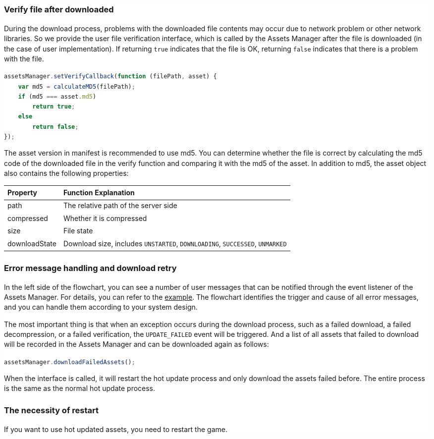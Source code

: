 ### Verify file after downloaded

During the download process, problems with the downloaded file contents may occur due to network problem or other network libraries. So we provide the user file verification interface, which is called by the Assets Manager after the file is downloaded (in the case of user implementation). If returning `true` indicates that the file is OK, returning `false` indicates that there is a problem with the file.

```js
assetsManager.setVerifyCallback(function (filePath, asset) {
    var md5 = calculateMD5(filePath);
    if (md5 === asset.md5)
        return true;
    else 
        return false;
});
```

The asset version in manifest is recommended to use md5. You can determine whether the file is correct by calculating the md5 code of the downloaded file in the verify function and comparing it with the md5 of the asset. In addition to md5, the asset object also contains the following properties:

| Property  | Function Explanation |
| :---- | :---- |
| path          | The relative path of the server side |
| compressed    | Whether it is compressed |
| size          | File state |
| downloadState | Download size, includes `UNSTARTED`, `DOWNLOADING`, `SUCCESSED`, `UNMARKED` |

### Error message handling and download retry

In the left side of the flowchart, you can see a number of user messages that can be notified through the event listener of the Assets Manager. For details, you can refer to the [example](https://github.com/cocos-creator/tutorial-hot-update/blob/2.4.x/assets/scripts/module/HotUpdate.js). The flowchart identifies the trigger and cause of all error messages, and you can handle them according to your system design.

The most important thing is that when an exception occurs during the download process, such as a failed download, a failed decompression, or a failed verification, the `UPDATE_FAILED` event will be triggered. And a list of all assets that failed to download will be recorded in the Assets Manager and can be downloaded again as follows:

```js
assetsManager.downloadFailedAssets();
```

When the interface is called, it will restart the hot update process and only download the assets failed before. The entire process is the same as the normal hot update process.

### The necessity of restart

If you want to use hot updated assets, you need to restart the game.
